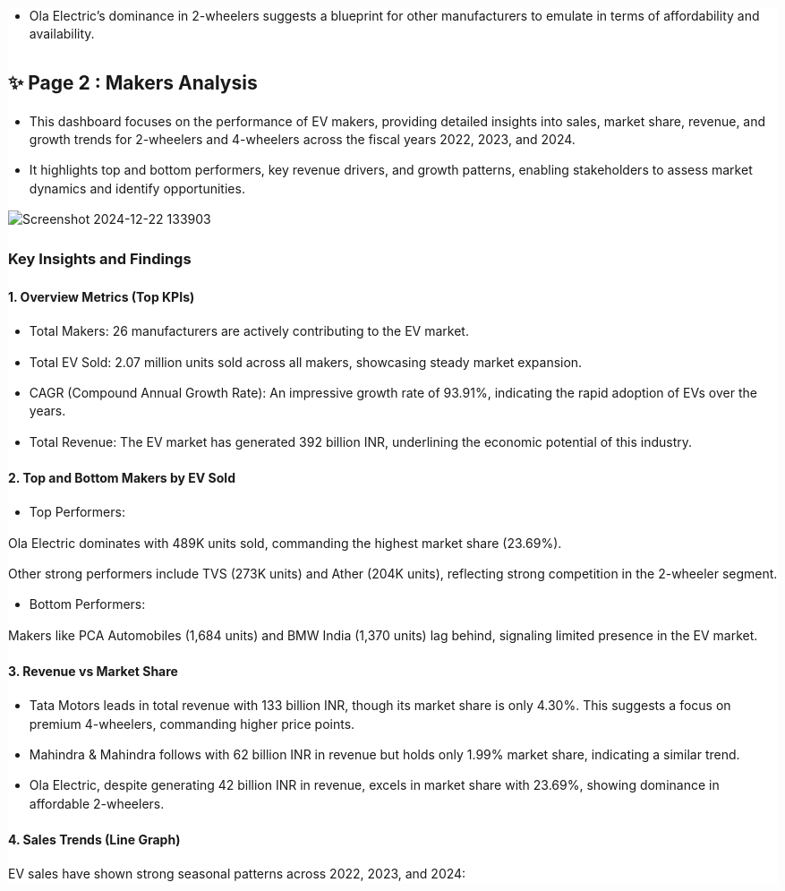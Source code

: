 - Ola Electric’s dominance in 2-wheelers suggests a blueprint for other manufacturers to emulate in terms of affordability and availability.


## ✨ Page 2 :  Makers Analysis 

- This dashboard focuses on the performance of EV makers, providing detailed insights into sales, market share, revenue, and growth trends for 2-wheelers and 4-wheelers across the fiscal years 2022, 2023, and 2024.

- It highlights top and bottom performers, key revenue drivers, and growth patterns, enabling stakeholders to assess market dynamics and identify opportunities.

![Screenshot 2024-12-22 133903](https://github.com/user-attachments/assets/ca5e4610-7e2e-4d9d-bcf9-59e7d3df9e3c)

### Key Insights and Findings

#### 1. Overview Metrics (Top KPIs)

- Total Makers: 26 manufacturers are actively contributing to the EV market.

- Total EV Sold: 2.07 million units sold across all makers, showcasing steady market expansion.

- CAGR (Compound Annual Growth Rate): An impressive growth rate of 93.91%, indicating the rapid adoption of EVs over the years.

- Total Revenue: The EV market has generated 392 billion INR, underlining the economic potential of this industry.

#### 2. Top and Bottom Makers by EV Sold

- Top Performers:

Ola Electric dominates with 489K units sold, commanding the highest market share (23.69%).

Other strong performers include TVS (273K units) and Ather (204K units), reflecting strong competition in the 2-wheeler segment.

- Bottom Performers:

Makers like PCA Automobiles (1,684 units) and BMW India (1,370 units) lag behind, signaling limited presence in the EV market.

#### 3. Revenue vs Market Share
   
- Tata Motors leads in total revenue with 133 billion INR, though its market share is only 4.30%. This suggests a focus on premium 4-wheelers, commanding higher price points.

- Mahindra & Mahindra follows with 62 billion INR in revenue but holds only 1.99% market share, indicating a similar trend.

- Ola Electric, despite generating 42 billion INR in revenue, excels in market share with 23.69%, showing dominance in affordable 2-wheelers.

#### 4. Sales Trends (Line Graph)
   
EV sales have shown strong seasonal patterns across 2022, 2023, and 2024:
